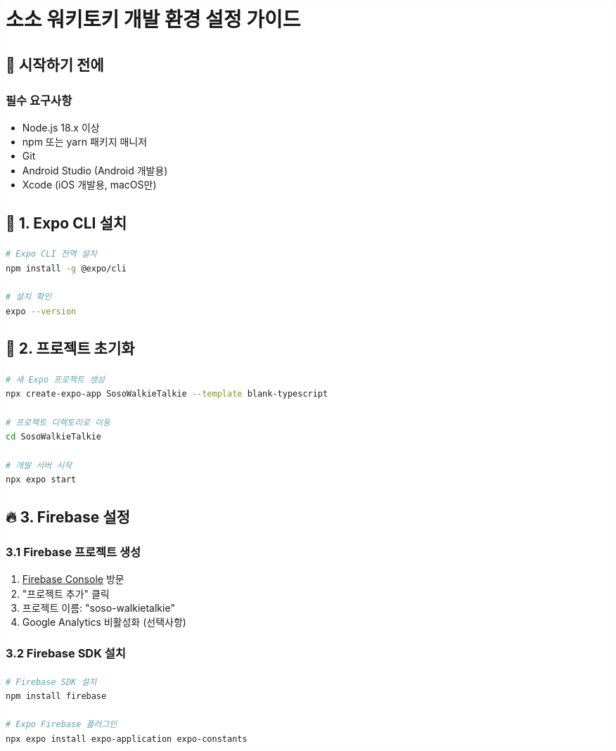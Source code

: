 # 소소 워키토키 개발 환경 설정 가이드

## 🚀 시작하기 전에

### 필수 요구사항
- Node.js 18.x 이상
- npm 또는 yarn 패키지 매니저
- Git
- Android Studio (Android 개발용)
- Xcode (iOS 개발용, macOS만)

## 📱 1. Expo CLI 설치

```bash
# Expo CLI 전역 설치
npm install -g @expo/cli

# 설치 확인
expo --version
```

## 🔧 2. 프로젝트 초기화

```bash
# 새 Expo 프로젝트 생성
npx create-expo-app SosoWalkieTalkie --template blank-typescript

# 프로젝트 디렉토리로 이동
cd SosoWalkieTalkie

# 개발 서버 시작
npx expo start
```

## 🔥 3. Firebase 설정

### 3.1 Firebase 프로젝트 생성
1. [Firebase Console](https://console.firebase.google.com) 방문
2. "프로젝트 추가" 클릭
3. 프로젝트 이름: "soso-walkietalkie"
4. Google Analytics 비활성화 (선택사항)

### 3.2 Firebase SDK 설치
```bash
# Firebase SDK 설치
npm install firebase

# Expo Firebase 플러그인
npx expo install expo-application expo-constants
```
